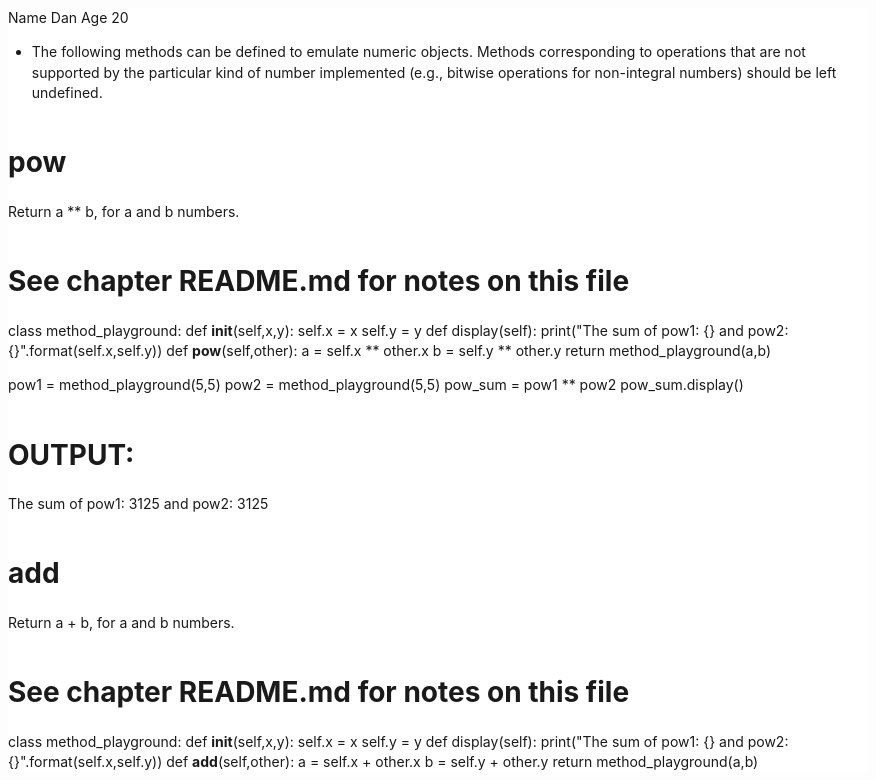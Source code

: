 Name Dan Age 20

- The following methods can be defined to emulate numeric objects. Methods corresponding to operations that are not supported by the particular kind of number implemented (e.g., bitwise operations for non-integral numbers) should be left undefined.


# __pow__ 

Return a ** b, for a and b numbers.

# See chapter README.md for notes on this file
class method_playground:
    def __init__(self,x,y):
        self.x = x
        self.y = y
    def display(self):
        print("The sum of pow1: {} and pow2: {}".format(self.x,self.y))
    def __pow__(self,other):
        a = self.x ** other.x
        b = self.y ** other.y
        return method_playground(a,b)

pow1 = method_playground(5,5)
pow2 = method_playground(5,5)
pow_sum = pow1 ** pow2
pow_sum.display()


# OUTPUT:

The sum of pow1: 3125 and pow2: 3125


# __add__

Return a + b, for a and b numbers.




# See chapter README.md for notes on this file
class method_playground:
    def __init__(self,x,y):
        self.x = x
        self.y = y
    def display(self):
        print("The sum of pow1: {} and pow2: {}".format(self.x,self.y))
    def __add__(self,other):
        a = self.x + other.x
        b = self.y + other.y
        return method_playground(a,b)

